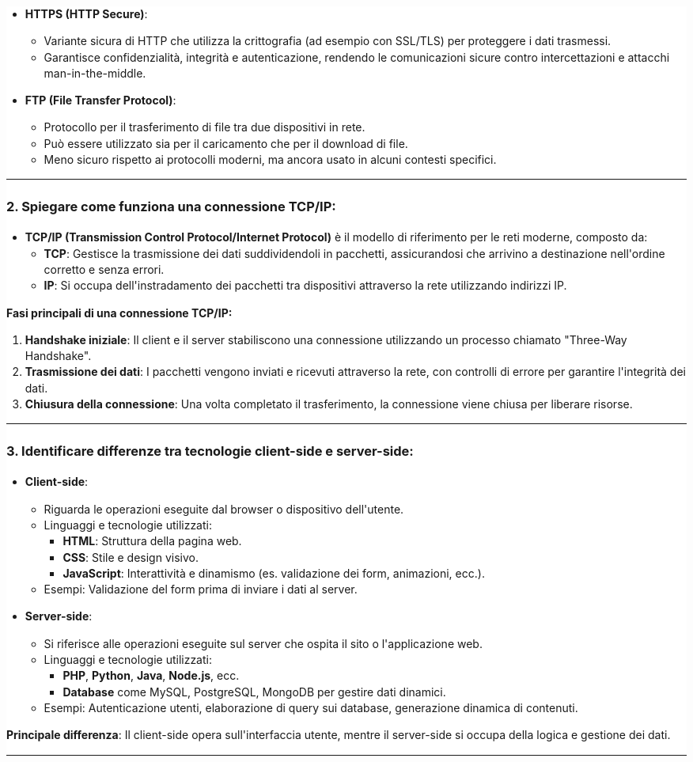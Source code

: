 - **HTTPS (HTTP Secure)**:
  - Variante sicura di HTTP che utilizza la crittografia (ad esempio con SSL/TLS) per proteggere i dati trasmessi.
  - Garantisce confidenzialità, integrità e autenticazione, rendendo le comunicazioni sicure contro intercettazioni e attacchi man-in-the-middle.

- **FTP (File Transfer Protocol)**:
  - Protocollo per il trasferimento di file tra due dispositivi in rete.
  - Può essere utilizzato sia per il caricamento che per il download di file.
  - Meno sicuro rispetto ai protocolli moderni, ma ancora usato in alcuni contesti specifici.

---

### **2. Spiegare come funziona una connessione TCP/IP:**

- **TCP/IP (Transmission Control Protocol/Internet Protocol)** è il modello di riferimento per le reti moderne, composto da:
  - **TCP**: Gestisce la trasmissione dei dati suddividendoli in pacchetti, assicurandosi che arrivino a destinazione nell'ordine corretto e senza errori.
  - **IP**: Si occupa dell'instradamento dei pacchetti tra dispositivi attraverso la rete utilizzando indirizzi IP.

**Fasi principali di una connessione TCP/IP:**
1. **Handshake iniziale**: Il client e il server stabiliscono una connessione utilizzando un processo chiamato "Three-Way Handshake".
2. **Trasmissione dei dati**: I pacchetti vengono inviati e ricevuti attraverso la rete, con controlli di errore per garantire l'integrità dei dati.
3. **Chiusura della connessione**: Una volta completato il trasferimento, la connessione viene chiusa per liberare risorse.

---

### **3. Identificare differenze tra tecnologie client-side e server-side:**

- **Client-side**:
  - Riguarda le operazioni eseguite dal browser o dispositivo dell'utente.
  - Linguaggi e tecnologie utilizzati:
    - **HTML**: Struttura della pagina web.
    - **CSS**: Stile e design visivo.
    - **JavaScript**: Interattività e dinamismo (es. validazione dei form, animazioni, ecc.).
  - Esempi: Validazione del form prima di inviare i dati al server.

- **Server-side**:
  - Si riferisce alle operazioni eseguite sul server che ospita il sito o l'applicazione web.
  - Linguaggi e tecnologie utilizzati:
    - **PHP**, **Python**, **Java**, **Node.js**, ecc.
    - **Database** come MySQL, PostgreSQL, MongoDB per gestire dati dinamici.
  - Esempi: Autenticazione utenti, elaborazione di query sui database, generazione dinamica di contenuti.

**Principale differenza**: Il client-side opera sull'interfaccia utente, mentre il server-side si occupa della logica e gestione dei dati.

---